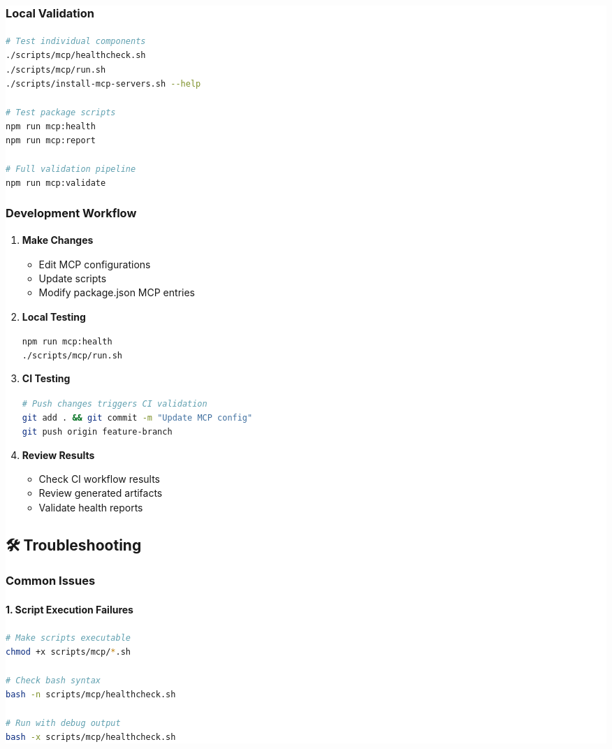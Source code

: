 ### Local Validation

```bash
# Test individual components
./scripts/mcp/healthcheck.sh
./scripts/mcp/run.sh
./scripts/install-mcp-servers.sh --help

# Test package scripts
npm run mcp:health
npm run mcp:report

# Full validation pipeline
npm run mcp:validate
```

### Development Workflow

1. **Make Changes**
   - Edit MCP configurations
   - Update scripts
   - Modify package.json MCP entries

2. **Local Testing**
   ```bash
   npm run mcp:health
   ./scripts/mcp/run.sh
   ```

3. **CI Testing**
   ```bash
   # Push changes triggers CI validation
   git add . && git commit -m "Update MCP config"
   git push origin feature-branch
   ```

4. **Review Results**
   - Check CI workflow results
   - Review generated artifacts
   - Validate health reports

## 🛠️ Troubleshooting

### Common Issues

#### 1. Script Execution Failures
```bash
# Make scripts executable
chmod +x scripts/mcp/*.sh

# Check bash syntax
bash -n scripts/mcp/healthcheck.sh

# Run with debug output
bash -x scripts/mcp/healthcheck.sh
```
